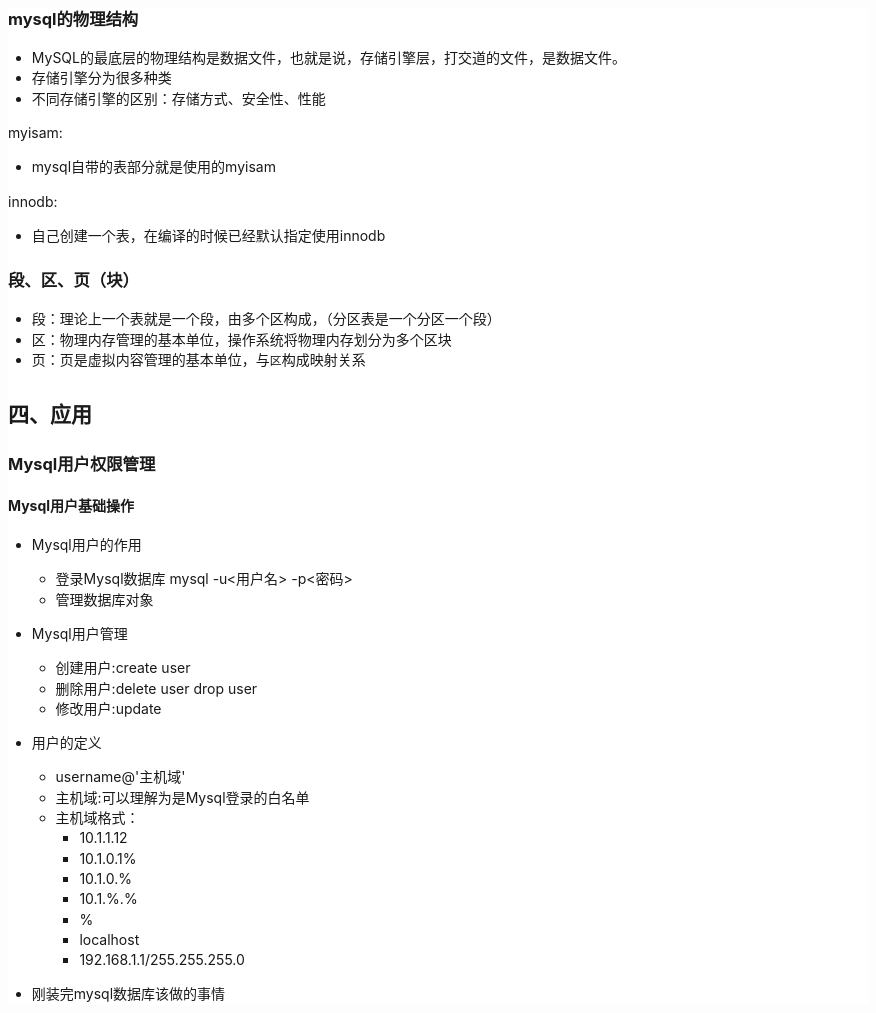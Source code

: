 

### mysql的物理结构

- MySQL的最底层的物理结构是数据文件，也就是说，存储引擎层，打交道的文件，是数据文件。
- 存储引擎分为很多种类
- 不同存储引擎的区别：存储方式、安全性、性能

myisam:

- mysql自带的表部分就是使用的myisam

innodb:

- 自己创建一个表，在编译的时候已经默认指定使用innodb



### 段、区、页（块）

- 段：理论上一个表就是一个段，由多个区构成，（分区表是一个分区一个段）
- 区：物理内存管理的基本单位，操作系统将物理内存划分为多个区块
- 页：页是虚拟内容管理的基本单位，与`区`构成映射关系



## 四、应用

### Mysql用户权限管理

#### Mysql用户基础操作

- Mysql用户的作用

  - 登录Mysql数据库  mysql -u<用户名>  -p<密码>
  - 管理数据库对象

- Mysql用户管理

  - 创建用户:create user
  - 删除用户:delete user drop user
  - 修改用户:update

- 用户的定义

  - username@'主机域'
  - 主机域:可以理解为是Mysql登录的白名单
  - 主机域格式：
    - 10.1.1.12
    - 10.1.0.1%
    - 10.1.0.%
    - 10.1.%.%
    - %
    - localhost
    - 192.168.1.1/255.255.255.0

- 刚装完mysql数据库该做的事情
